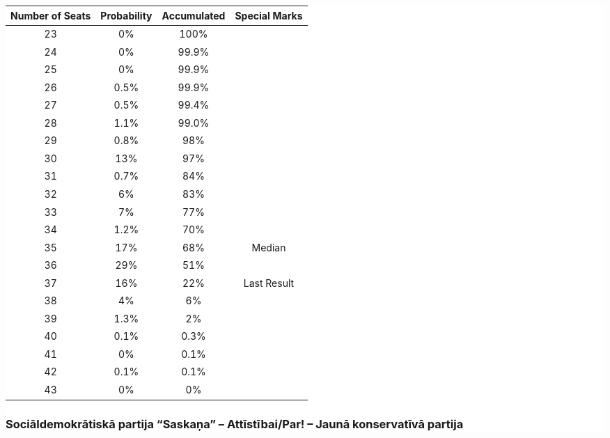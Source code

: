 | Number of Seats | Probability | Accumulated | Special Marks |
|:---------------:|:-----------:|:-----------:|:-------------:|
| 23 | 0% | 100% |  |
| 24 | 0% | 99.9% |  |
| 25 | 0% | 99.9% |  |
| 26 | 0.5% | 99.9% |  |
| 27 | 0.5% | 99.4% |  |
| 28 | 1.1% | 99.0% |  |
| 29 | 0.8% | 98% |  |
| 30 | 13% | 97% |  |
| 31 | 0.7% | 84% |  |
| 32 | 6% | 83% |  |
| 33 | 7% | 77% |  |
| 34 | 1.2% | 70% |  |
| 35 | 17% | 68% | Median |
| 36 | 29% | 51% |  |
| 37 | 16% | 22% | Last Result |
| 38 | 4% | 6% |  |
| 39 | 1.3% | 2% |  |
| 40 | 0.1% | 0.3% |  |
| 41 | 0% | 0.1% |  |
| 42 | 0.1% | 0.1% |  |
| 43 | 0% | 0% |  |

### Sociāldemokrātiskā partija “Saskaņa” – Attīstībai/Par! – Jaunā konservatīvā partija
